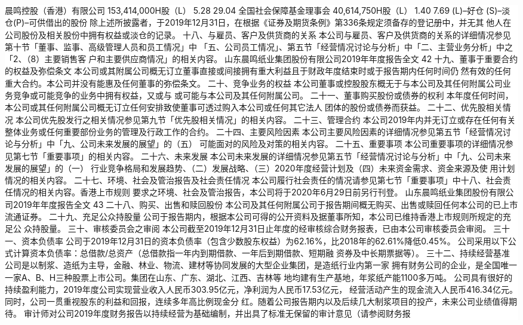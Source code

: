 晨鸣控股（香港）有限公司
153,414,000H股（L）
5.28
29.04
全国社会保障基金理事会
40,614,750H股（L）
1.40
7.69
(L)–好仓
(S)–淡仓(P)–可供借出的股份
除上述所披露者，于2019年12月31日，在根据《证券及期货条例》第336条规定须备存的登记册中，并无其
他人在公司股份及相关股份中拥有权益或淡仓的记录。
十八、与雇员、客户及供货商的关系
本公司与雇员、客户及供货商的关系的详细情况参见第十节「董事、监事、高级管理人员和员工情况」中
「五、公司员工情况」、第五节「经营情况讨论与分析」中「二、主营业务分析」中之「2、（8）主要销售客
户和主要供应商情况」的相关内容。
山东晨鸣纸业集团股份有限公司2019年年度报告全文
42
十九、董事于重要合约的权益及弥偿条文
本公司或其附属公司概无订立董事直接或间接拥有重大利益且于财政年度结束时或于报告期内任何时间仍
然有效的任何重大合约。本公司并没有能惠及任何董事的弥偿条文。
二十、竞争业务的权益
本公司董事或控股股东概无于与本公司及其任何附属公司业务竞争或可能竞争的业务中拥有权益，又或与
或可能与本公司及其任何附属公司。
二十一、董事购买股份或债券的权利
本年度任何时间，本公司或其任何附属公司概无订立任何安排致使董事可透过购入本公司或任何其它法人
团体的股份或债券而获益。
二十二、优先股相关情况
本公司优先股发行之相关情况参见第九节「优先股相关情况」的相关内容。
二十三、管理合约
本公司2019年内并无订立或存在任何有关整体业务或任何重要部份业务的管理及行政工作的合约。
二十四、主要风险因素
本公司主要风险因素的详细情况参见第五节「经营情况讨论与分析」中「九、公司未来发展的展望」的（五）
可能面对的风险及对策的相关内容。
二十五、重要事项
本公司重要事项的详细情况参见第七节「重要事项」的相关内容。
二十六、未来发展
本公司未来发展的详细情况参见第五节「经营情况讨论与分析」中「九、公司未来发展的展望」的（一）
行业竞争格局和发展趋势、（二）发展战略、（三）2020年度经营计划及（四）未来资金需求、资金来源及使
用计划情况的相关内容。
二十七、环境、社会及管治报告及社会责任情况
本公司履行社会责任的情况请参见第七节「重要事项」中十八、社会责任情况的相关内容。香港上市规则
要求之环境、社会及管治报告，本公司将于2020年6月29日前另行刊登。
山东晨鸣纸业集团股份有限公司2019年年度报告全文
43
二十八、购买、出售和赎回股份
本公司及其任何附属公司于报告期间概无购买、出售或赎回任何本公司的已上市流通证券。
二十九、充足公众持股量
公司于报告期内，根据本公司可得的公开资料及据董事所知，本公司已维持香港上市规则所规定的充足公
众持股量。
三十、审核委员会之审阅
本公司截至2019年12月31日止年度的经审核综合财务报表，已由本公司审核委员会审阅。
三十一、资本负债率
公司于2019年12月31日的资本负债率（包含少数股东权益）为62.16%，比2018年的62.61%降低0.45%。
公司采用以下公式计算资本负债率：总借款/总资产（总借款指一年内到期借款、一年后到期借款、短期融
资券及中长期票据等）。
三十二、持续经营基准
公司是以制浆、造纸为主导，金融、林业、物流、建材等协同发展的大型企业集团，是造纸行业内第一家
拥有财务公司的企业，是全国唯一一家A、B、H三种股票上市公司。集团在山东、广东、湖北、江西、吉林等
地均建有生产基地，年浆纸产能1100多万吨。
公司具有很好的持续盈利能力，2019年度公司实现营业收入人民币303.95亿元，净利润为人民币17.53亿元，
经营活动产生的现金流入人民币416.34亿元。同时，公司一贯重视股东的利益和回报，连续多年高比例现金分
红。随着公司报告期内以及后续几大制浆项目的投产，未来公司业绩值得期待。
审计师对公司2019年度财务报告以持续经营为基础编制，并出具了标准无保留的审计意见（请参阅财务报